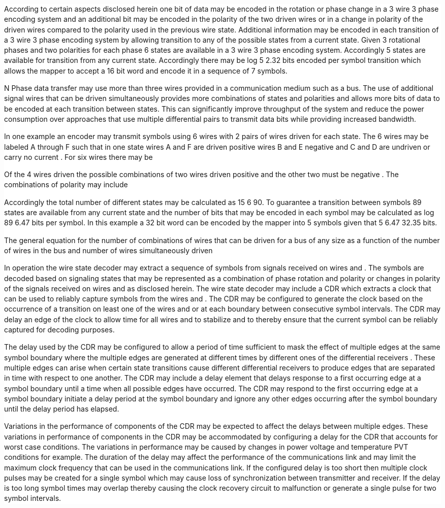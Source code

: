 According to certain aspects disclosed herein one bit of data may be encoded in the rotation or phase change in a 3 wire 3 phase encoding system and an additional bit may be encoded in the polarity of the two driven wires or in a change in polarity of the driven wires compared to the polarity used in the previous wire state. Additional information may be encoded in each transition of a 3 wire 3 phase encoding system by allowing transition to any of the possible states from a current state. Given 3 rotational phases and two polarities for each phase 6 states are available in a 3 wire 3 phase encoding system. Accordingly 5 states are available for transition from any current state. Accordingly there may be log 5 2.32 bits encoded per symbol transition which allows the mapper to accept a 16 bit word and encode it in a sequence of 7 symbols.

N Phase data transfer may use more than three wires provided in a communication medium such as a bus. The use of additional signal wires that can be driven simultaneously provides more combinations of states and polarities and allows more bits of data to be encoded at each transition between states. This can significantly improve throughput of the system and reduce the power consumption over approaches that use multiple differential pairs to transmit data bits while providing increased bandwidth.

In one example an encoder may transmit symbols using 6 wires with 2 pairs of wires driven for each state. The 6 wires may be labeled A through F such that in one state wires A and F are driven positive wires B and E negative and C and D are undriven or carry no current . For six wires there may be 

Of the 4 wires driven the possible combinations of two wires driven positive and the other two must be negative . The combinations of polarity may include 

Accordingly the total number of different states may be calculated as 15 6 90. To guarantee a transition between symbols 89 states are available from any current state and the number of bits that may be encoded in each symbol may be calculated as log 89 6.47 bits per symbol. In this example a 32 bit word can be encoded by the mapper into 5 symbols given that 5 6.47 32.35 bits.

The general equation for the number of combinations of wires that can be driven for a bus of any size as a function of the number of wires in the bus and number of wires simultaneously driven 

In operation the wire state decoder may extract a sequence of symbols from signals received on wires and . The symbols are decoded based on signaling states that may be represented as a combination of phase rotation and polarity or changes in polarity of the signals received on wires and as disclosed herein. The wire state decoder may include a CDR which extracts a clock that can be used to reliably capture symbols from the wires and . The CDR may be configured to generate the clock based on the occurrence of a transition on least one of the wires and or at each boundary between consecutive symbol intervals. The CDR may delay an edge of the clock to allow time for all wires and to stabilize and to thereby ensure that the current symbol can be reliably captured for decoding purposes.

The delay used by the CDR may be configured to allow a period of time sufficient to mask the effect of multiple edges at the same symbol boundary where the multiple edges are generated at different times by different ones of the differential receivers . These multiple edges can arise when certain state transitions cause different differential receivers to produce edges that are separated in time with respect to one another. The CDR may include a delay element that delays response to a first occurring edge at a symbol boundary until a time when all possible edges have occurred. The CDR may respond to the first occurring edge at a symbol boundary initiate a delay period at the symbol boundary and ignore any other edges occurring after the symbol boundary until the delay period has elapsed.

Variations in the performance of components of the CDR may be expected to affect the delays between multiple edges. These variations in performance of components in the CDR may be accommodated by configuring a delay for the CDR that accounts for worst case conditions. The variations in performance may be caused by changes in power voltage and temperature PVT conditions for example. The duration of the delay may affect the performance of the communications link and may limit the maximum clock frequency that can be used in the communications link. If the configured delay is too short then multiple clock pulses may be created for a single symbol which may cause loss of synchronization between transmitter and receiver. If the delay is too long symbol times may overlap thereby causing the clock recovery circuit to malfunction or generate a single pulse for two symbol intervals.
